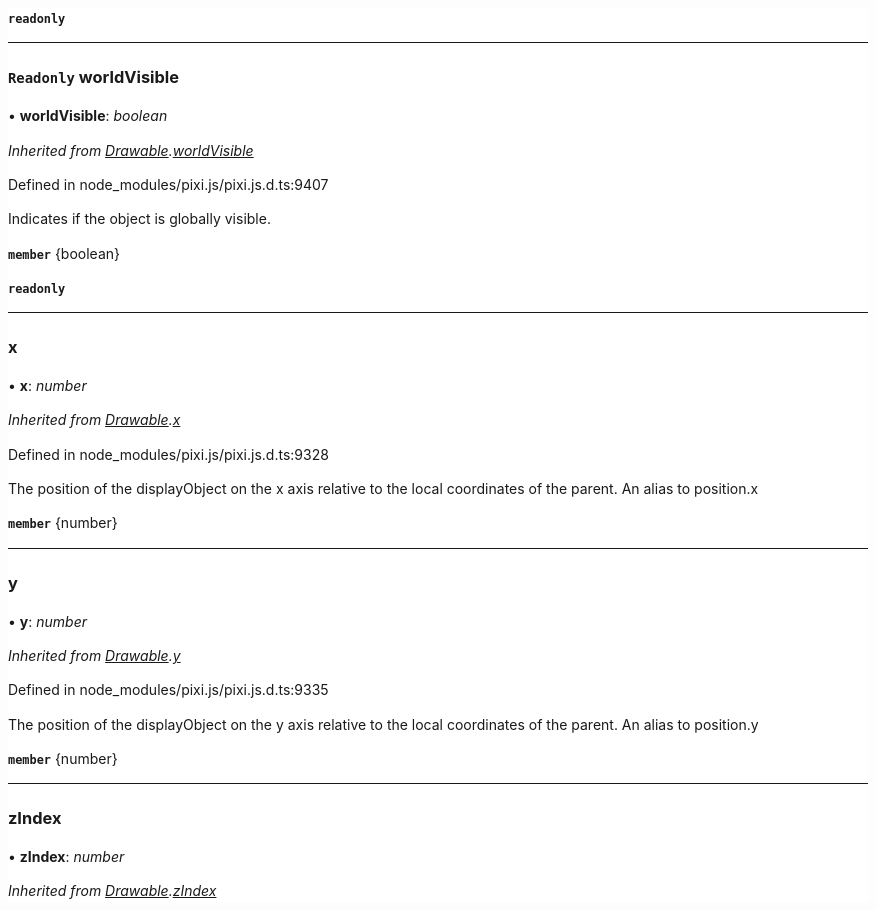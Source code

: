 **`readonly`** 

___

### `Readonly` worldVisible

• **worldVisible**: *boolean*

*Inherited from [Drawable](_src_gameengine_drawables_drawable_.drawable.md).[worldVisible](_src_gameengine_drawables_drawable_.drawable.md#readonly-worldvisible)*

Defined in node_modules/pixi.js/pixi.js.d.ts:9407

Indicates if the object is globally visible.

**`member`** {boolean}

**`readonly`** 

___

###  x

• **x**: *number*

*Inherited from [Drawable](_src_gameengine_drawables_drawable_.drawable.md).[x](_src_gameengine_drawables_drawable_.drawable.md#x)*

Defined in node_modules/pixi.js/pixi.js.d.ts:9328

The position of the displayObject on the x axis relative to the local coordinates of the parent.
An alias to position.x

**`member`** {number}

___

###  y

• **y**: *number*

*Inherited from [Drawable](_src_gameengine_drawables_drawable_.drawable.md).[y](_src_gameengine_drawables_drawable_.drawable.md#y)*

Defined in node_modules/pixi.js/pixi.js.d.ts:9335

The position of the displayObject on the y axis relative to the local coordinates of the parent.
An alias to position.y

**`member`** {number}

___

###  zIndex

• **zIndex**: *number*

*Inherited from [Drawable](_src_gameengine_drawables_drawable_.drawable.md).[zIndex](_src_gameengine_drawables_drawable_.drawable.md#zindex)*
